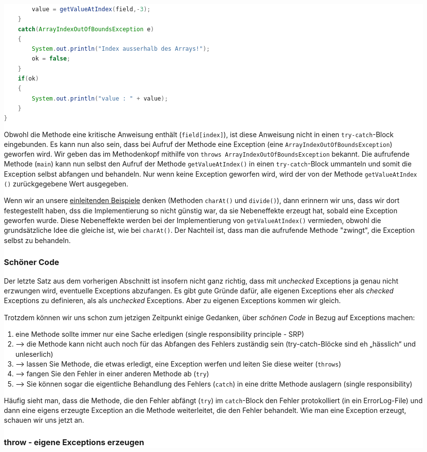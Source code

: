 ```java linenums="1"
		value = getValueAtIndex(field,-3);
	}
	catch(ArrayIndexOutOfBoundsException e)
	{
		System.out.println("Index ausserhalb des Arrays!");
		ok = false;
	}
	if(ok) 
	{
		System.out.println("value : " + value);
	}
}
```

Obwohl die Methode eine kritische Anweisung enthält (`field[index]`), ist diese Anweisung nicht in einen `try-catch`-Block eingebunden. Es kann nun also sein, dass bei Aufruf der Methode eine Exception (eine `ArrayIndexOutOfBoundsException`) geworfen wird. Wir geben das im Methodenkopf mithilfe von `throws ArrayIndexOutOfBoundsException` bekannt. Die aufrufende Methode (`main`) kann nun selbst den Aufruf der Methode `getValueAtIndex()` in einen `try-catch`-Block ummanteln und somit die Exception selbst abfangen und behandeln. Nur wenn keine Exception geworfen wird, wird der von der Methode `getValueAtIndex()` zurückgegebene Wert ausgegeben. 

Wenn wir an unsere [einleitenden Beispiele](#beispiel-mit-try-catch) denken (Methoden `charAt()` und `divide()`), dann erinnern wir uns, dass wir dort festegestellt haben, dss die Implementierung so nicht günstig war, da sie Nebeneffekte erzeugt hat, sobald eine Exception geworfen wurde. Diese Nebeneffekte werden bei der Implementierung von `getValueAtIndex()` vermieden, obwohl die grundsätzliche Idee die gleiche ist, wie bei `charAt()`. Der Nachteil ist, dass man die aufrufende Methode "zwingt", die Exception selbst zu behandeln. 

### Schöner Code

Der letzte Satz aus dem vorherigen Abschnitt ist insofern nicht ganz richtig, dass mit *unchecked* Exceptions ja genau nicht erzwungen wird, eventuelle Exceptions abzufangen. Es gibt gute Gründe dafür, alle eigenen Exceptions eher als *checked* Exceptions zu definieren, als als *unchecked* Exceptions. Aber zu eigenen Exceptions kommen wir gleich. 

Trotzdem können wir uns schon zum jetzigen Zeitpunkt einige Gedanken, über *schönen Code* in Bezug auf Exceptions machen: 

1. eine Methode sollte immer nur eine Sache erledigen (single responsibility principle - SRP)
2. --> die Methode kann nicht auch noch für das Abfangen des Fehlers zuständig sein (try-catch-Blöcke sind eh „hässlich“ und unleserlich)
3. --> lassen Sie Methode, die etwas erledigt, eine Exception werfen und leiten Sie diese weiter (`throws`) 
4. --> fangen Sie den Fehler in einer anderen Methode ab (`try`)
5. --> Sie können sogar die eigentliche Behandlung des Fehlers (`catch`) in eine dritte Methode auslagern (single responsibility)

Häufig sieht man, dass die Methode, die den Fehler abfängt (`try`) im `catch`-Block den Fehler protokolliert (in ein ErrorLog-File) und dann eine eigens erzeugte Exception an die Methode weiterleitet, die den Fehler behandelt. Wie man eine Exception erzeugt, schauen wir uns jetzt an. 

### throw - eigene Exceptions erzeugen
